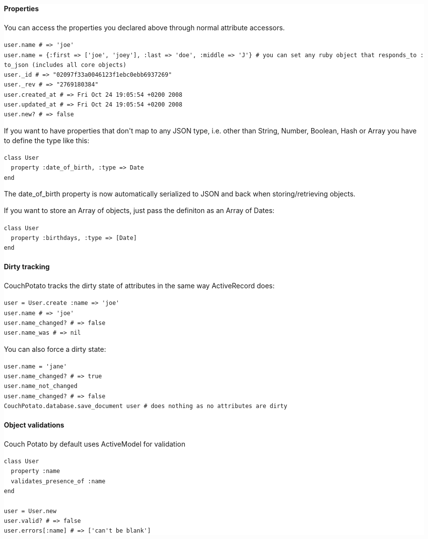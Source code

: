 
#### Properties

You can access the properties you declared above through normal attribute accessors.

    user.name # => 'joe'
    user.name = {:first => ['joe', 'joey'], :last => 'doe', :middle => 'J'} # you can set any ruby object that responds_to :to_json (includes all core objects)
    user._id # => "02097f33a0046123f1ebc0ebb6937269"
    user._rev # => "2769180384"
    user.created_at # => Fri Oct 24 19:05:54 +0200 2008
    user.updated_at # => Fri Oct 24 19:05:54 +0200 2008
    user.new? # => false

If you want to have properties that don't map to any JSON type, i.e. other than String, Number, Boolean, Hash or Array you have to define the type like this:

    class User
      property :date_of_birth, :type => Date
    end

The date_of_birth property is now automatically serialized to JSON and back when storing/retrieving objects.

If you want to store an Array of objects, just pass the definiton as an Array of Dates:

    class User
      property :birthdays, :type => [Date]
    end

#### Dirty tracking

CouchPotato tracks the dirty state of attributes in the same way ActiveRecord does:

    user = User.create :name => 'joe'
    user.name # => 'joe'
    user.name_changed? # => false
    user.name_was # => nil

You can also force a dirty state:

    user.name = 'jane'
    user.name_changed? # => true
    user.name_not_changed
    user.name_changed? # => false
    CouchPotato.database.save_document user # does nothing as no attributes are dirty


#### Object validations

Couch Potato by default uses ActiveModel for validation

    class User
      property :name
      validates_presence_of :name
    end

    user = User.new
    user.valid? # => false
    user.errors[:name] # => ['can't be blank']
